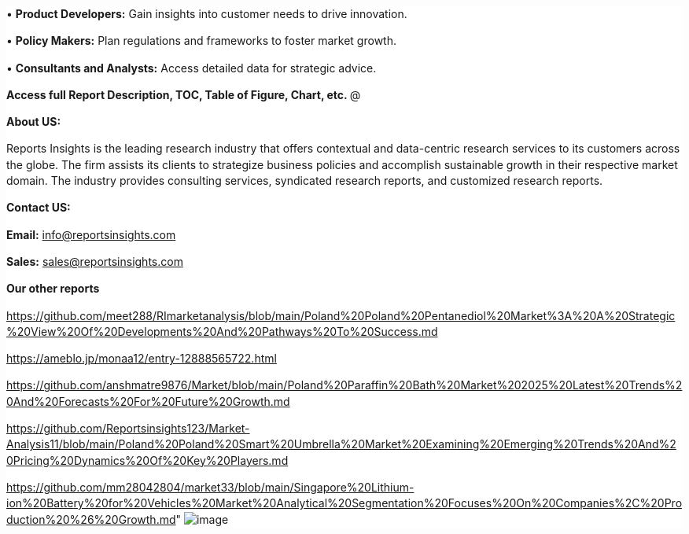 • <strong>Product Developers:</strong> Gain insights into customer needs to drive innovation.

• <strong>Policy Makers:</strong> Plan regulations and frameworks to foster market growth.

• <strong>Consultants and Analysts:</strong> Access detailed data for strategic advice.
</ul>
<strong>Access full Report Description, TOC, Table of Figure, Chart, etc. </strong>@  <a href= style=color:#0000ff;></a></font>

<strong><strong>About US</strong>:</strong>

Reports Insights is the leading research industry that offers contextual and data-centric research services to its customers across the globe. The firm assists its clients to strategize business policies and accomplish sustainable growth in their respective market domain. The industry provides consulting services, syndicated research reports, and customized research reports.

<strong>Contact US:</strong>

<p class=""""><b>Email:</b> <a href=mailto:info@reportsinsights.com>info@reportsinsights.com</a></p>
<p class=""""><b>Sales:</b> <a href=mailto:sales@reportsinsights.com>sales@reportsinsights.com</a></p>

<strong>Our other reports</strong>

<a href=https://github.com/meet288/RImarketanalysis/blob/main/Poland%20Poland%20Pentanediol%20Market%3A%20A%20Strategic%20View%20Of%20Developments%20And%20Pathways%20To%20Success.md>https://github.com/meet288/RImarketanalysis/blob/main/Poland%20Poland%20Pentanediol%20Market%3A%20A%20Strategic%20View%20Of%20Developments%20And%20Pathways%20To%20Success.md</a>

<a href=https://ameblo.jp/monaa12/entry-12888565722.html>https://ameblo.jp/monaa12/entry-12888565722.html</a>

<a href=https://github.com/anshmatre9876/Market/blob/main/Poland%20Paraffin%20Bath%20Market%202025%20Latest%20Trends%20And%20Forecasts%20For%20Future%20Growth.md>https://github.com/anshmatre9876/Market/blob/main/Poland%20Paraffin%20Bath%20Market%202025%20Latest%20Trends%20And%20Forecasts%20For%20Future%20Growth.md</a>

<a href=https://github.com/Reportsinsights123/Market-Analysis11/blob/main/Poland%20Poland%20Smart%20Umbrella%20Market%20Examining%20Emerging%20Trends%20And%20Pricing%20Dynamics%20Of%20Key%20Players.md>https://github.com/Reportsinsights123/Market-Analysis11/blob/main/Poland%20Poland%20Smart%20Umbrella%20Market%20Examining%20Emerging%20Trends%20And%20Pricing%20Dynamics%20Of%20Key%20Players.md</a>

<a href=https://github.com/mm28042804/market33/blob/main/Singapore%20Lithium-ion%20Battery%20for%20Vehicles%20Market%20Analytical%20Segmentation%20Focuses%20On%20Companies%2C%20Production%20%26%20Growth.md>https://github.com/mm28042804/market33/blob/main/Singapore%20Lithium-ion%20Battery%20for%20Vehicles%20Market%20Analytical%20Segmentation%20Focuses%20On%20Companies%2C%20Production%20%26%20Growth.md</a>"
![image](https://github.com/user-attachments/assets/068eb71e-5152-4f1c-8864-bb024d16195c)
